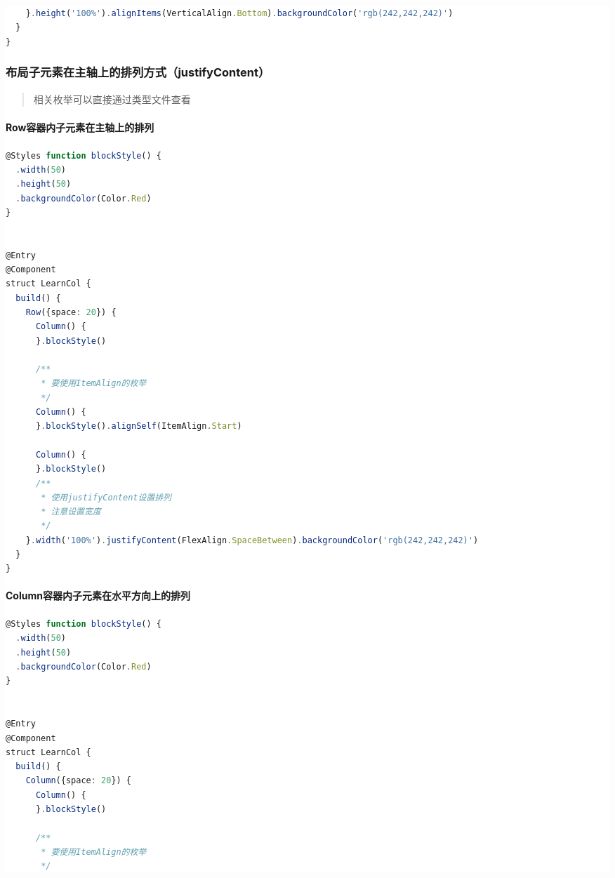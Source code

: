 ```typescript
    }.height('100%').alignItems(VerticalAlign.Bottom).backgroundColor('rgb(242,242,242)')
  }
}
```

### 布局子元素在主轴上的排列方式（justifyContent）

> 相关枚举可以直接通过类型文件查看

#### Row容器内子元素在主轴上的排列

```typescript
@Styles function blockStyle() {
  .width(50)
  .height(50)
  .backgroundColor(Color.Red)
}


@Entry
@Component
struct LearnCol {
  build() {
    Row({space: 20}) {
      Column() {
      }.blockStyle()

      /**
       * 要使用ItemAlign的枚举
       */
      Column() {
      }.blockStyle().alignSelf(ItemAlign.Start)

      Column() {
      }.blockStyle()
      /**
       * 使用justifyContent设置排列
       * 注意设置宽度
       */
    }.width('100%').justifyContent(FlexAlign.SpaceBetween).backgroundColor('rgb(242,242,242)')
  }
}
```

#### Column容器内子元素在水平方向上的排列

```typescript
@Styles function blockStyle() {
  .width(50)
  .height(50)
  .backgroundColor(Color.Red)
}


@Entry
@Component
struct LearnCol {
  build() {
    Column({space: 20}) {
      Column() {
      }.blockStyle()

      /**
       * 要使用ItemAlign的枚举
       */
```